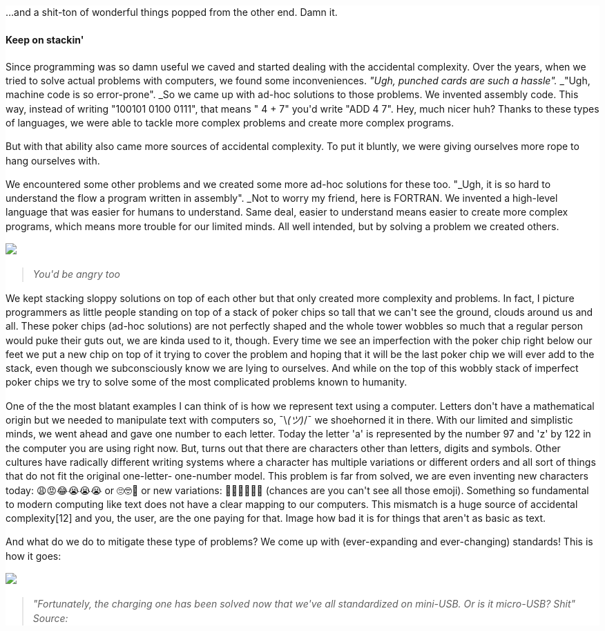 …and a shit-ton of wonderful things popped from the other end. Damn it.

#### Keep on stackin'

Since programming was so damn useful we caved and started dealing with the accidental complexity. Over the years, when we tried to solve actual problems with computers, we found some inconveniences. _"Ugh, punched cards are such a hassle"._ _"Ugh, machine code is so error-prone". _So we came up with ad-hoc solutions to those problems. We invented assembly code. This way, instead of writing "100101 0100 0111", that means " 4 + 7" you'd write "ADD 4 7". Hey, much nicer huh? Thanks to these types of languages, we were able to tackle more complex problems and create more complex programs.

But with that ability also came more sources of accidental complexity. To put it bluntly, we were giving ourselves more rope to hang ourselves with.

We encountered some other problems and we created some more ad-hoc solutions for these too. "_Ugh, it is so hard to understand the flow a program written in assembly". _Not to worry my friend, here is FORTRAN. We invented a high-level language that was easier for humans to understand. Same deal, easier to understand means easier to create more complex programs, which means more trouble for our limited minds. All well intended, but by solving a problem we created others.

![](https://cdn-images-1.medium.com/max/600/1*-nU6rHqBTKSpIw-WDBH0Og.png)

> _You'd be angry too_

We kept stacking sloppy solutions on top of each other but that only created more complexity and problems. In fact, I picture programmers as little people standing on top of a stack of poker chips so tall that we can't see the ground, clouds around us and all. These poker chips (ad-hoc solutions) are not perfectly shaped and the whole tower wobbles so much that a regular person would puke their guts out, we are kinda used to it, though. Every time we see an imperfection with the poker chip right below our feet we put a new chip on top of it trying to cover the problem and hoping that it will be the last poker chip we will ever add to the stack, even though we subconsciously know we are lying to ourselves. And while on the top of this wobbly stack of imperfect poker chips we try to solve some of the most complicated problems known to humanity.

One of the the most blatant examples I can think of is how we represent text using a computer. Letters don't have a mathematical origin but we needed to manipulate text with computers so, ¯\\_(ツ)_/¯ we shoehorned it in there. With our limited and simplistic minds, we went ahead and gave one number to each letter. Today the letter 'a' is represented by the number 97 and 'z' by 122 in the computer you are using right now. But, turns out that there are characters other than letters, digits and symbols. Other cultures have radically different writing systems where a character has multiple variations or different orders and all sort of things that do not fit the original one-letter- one-number model. This problem is far from solved, we are even inventing new characters today: 😩😡😂😭😭😭 or 🙄🤓🖕 or new variations: 💪🏿🤘🏼🖕🏽 (chances are you can't see all those emoji). Something so fundamental to modern computing like text does not have a clear mapping to our computers. This mismatch is a huge source of accidental complexity[12] and you, the user, are the one paying for that. Image how bad it is for things that aren't as basic as text.

And what do we do to mitigate these type of problems? We come up with (ever-expanding and ever-changing) standards! This is how it goes:

![](https://cdn-images-1.medium.com/max/800/1*9nMBMt-OugnruBr_M-WuEQ.png)

> _"Fortunately, the charging one has been solved now that we've all standardized on mini-USB. Or is it micro-USB? Shit" Source:_
